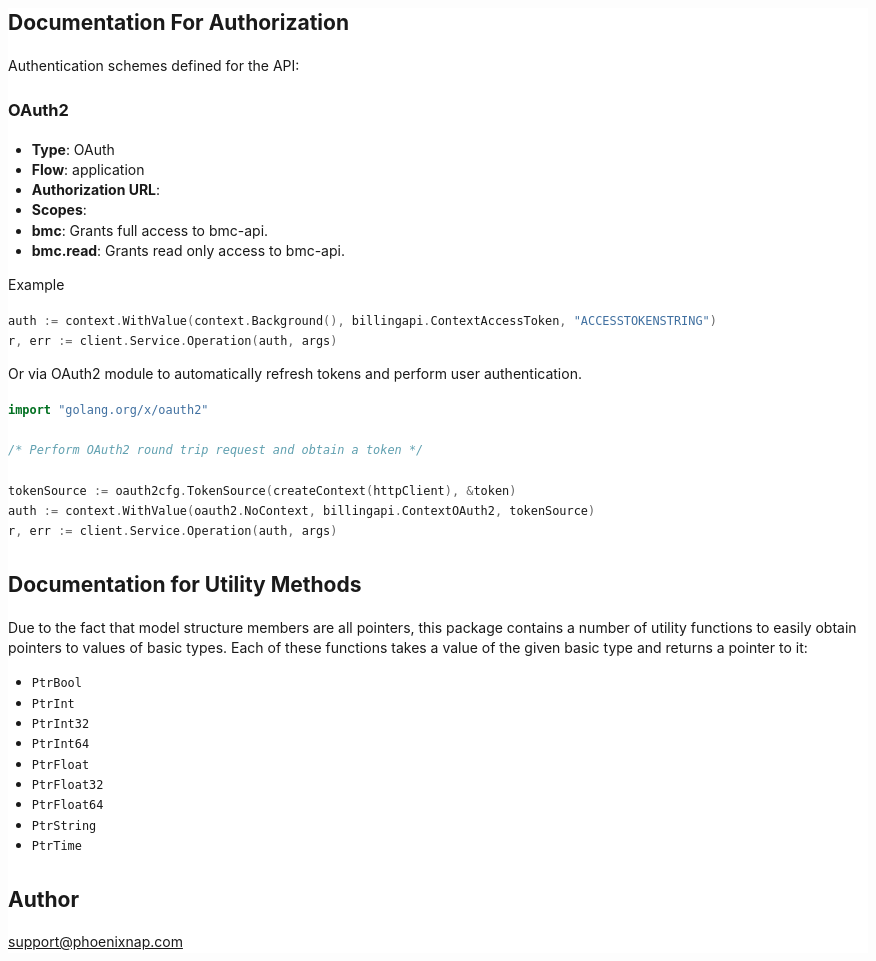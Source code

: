 
## Documentation For Authorization


Authentication schemes defined for the API:
### OAuth2


- **Type**: OAuth
- **Flow**: application
- **Authorization URL**: 
- **Scopes**: 
 - **bmc**: Grants full access to bmc-api.
 - **bmc.read**: Grants read only access to bmc-api.

Example

```go
auth := context.WithValue(context.Background(), billingapi.ContextAccessToken, "ACCESSTOKENSTRING")
r, err := client.Service.Operation(auth, args)
```

Or via OAuth2 module to automatically refresh tokens and perform user authentication.

```go
import "golang.org/x/oauth2"

/* Perform OAuth2 round trip request and obtain a token */

tokenSource := oauth2cfg.TokenSource(createContext(httpClient), &token)
auth := context.WithValue(oauth2.NoContext, billingapi.ContextOAuth2, tokenSource)
r, err := client.Service.Operation(auth, args)
```


## Documentation for Utility Methods

Due to the fact that model structure members are all pointers, this package contains
a number of utility functions to easily obtain pointers to values of basic types.
Each of these functions takes a value of the given basic type and returns a pointer to it:

* `PtrBool`
* `PtrInt`
* `PtrInt32`
* `PtrInt64`
* `PtrFloat`
* `PtrFloat32`
* `PtrFloat64`
* `PtrString`
* `PtrTime`

## Author

support@phoenixnap.com
